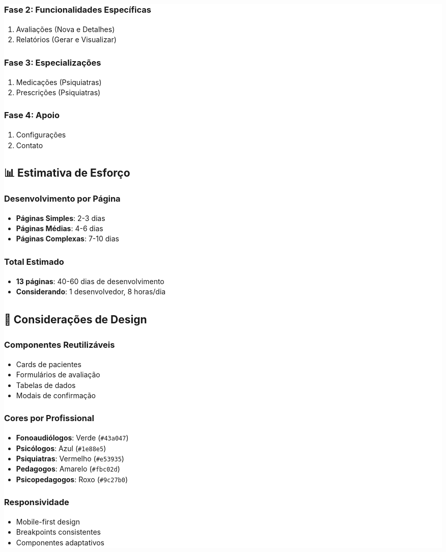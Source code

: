 ### Fase 2: Funcionalidades Específicas
1. Avaliações (Nova e Detalhes)
2. Relatórios (Gerar e Visualizar)

### Fase 3: Especializações
1. Medicações (Psiquiatras)
2. Prescrições (Psiquiatras)

### Fase 4: Apoio
1. Configurações
2. Contato

## 📊 Estimativa de Esforço

### Desenvolvimento por Página
- **Páginas Simples**: 2-3 dias
- **Páginas Médias**: 4-6 dias
- **Páginas Complexas**: 7-10 dias

### Total Estimado
- **13 páginas**: 40-60 dias de desenvolvimento
- **Considerando**: 1 desenvolvedor, 8 horas/dia

## 🎨 Considerações de Design

### Componentes Reutilizáveis
- Cards de pacientes
- Formulários de avaliação
- Tabelas de dados
- Modais de confirmação

### Cores por Profissional
- **Fonoaudiólogos**: Verde (`#43a047`)
- **Psicólogos**: Azul (`#1e88e5`)
- **Psiquiatras**: Vermelho (`#e53935`)
- **Pedagogos**: Amarelo (`#fbc02d`)
- **Psicopedagogos**: Roxo (`#9c27b0`)

### Responsividade
- Mobile-first design
- Breakpoints consistentes
- Componentes adaptativos
